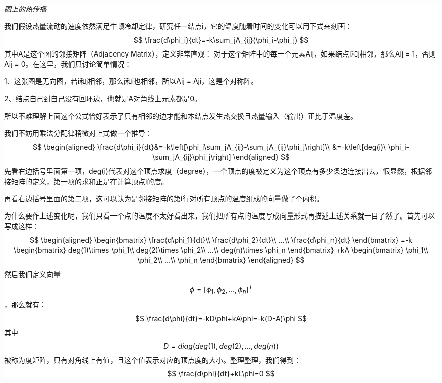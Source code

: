 *图上的热传播*

我们假设热量流动的速度依然满足牛顿冷却定律，研究任一结点i，它的温度随着时间的变化可以用下式来刻画：
$$
\frac{d\phi_i}{dt}=-k\sum_jA_{ij}(\phi_i-\phi_j)
$$
其中A是这个图的邻接矩阵（Adjacency Matrix），定义非常直观： 对于这个矩阵中的每一个元素Aij，如果结点i和j相邻，那么Aij = 1，否则Aij = 0。在这里，我们只讨论简单情况：

1、这张图是无向图，若i和j相邻，那么j和i也相邻，所以Aij = Aji，这是个对称阵。

2、结点自己到自己没有回环边，也就是A对角线上元素都是0。

所以不难理解上面这个公式恰好表示了只有相邻的边才能和本结点发生热交换且热量输入（输出）正比于温度差。

我们不妨用乘法分配律稍微对上式做一个推导：
$$
\begin{aligned}
\frac{d\phi_i}{dt}&=-k\left[\phi_i\sum_jA_{ij}-\sum_jA_{ij}\phi_j\right]\\
&=-k\left[deg(i)\ \phi_i-\sum_jA_{ij}\phi_j\right]
\end{aligned}
$$
先看右边括号里面第一项，deg(i)代表对这个顶点求度（degree），一个顶点的度被定义为这个顶点有多少条边连接出去，很显然，根据邻接矩阵的定义，第一项的求和正是在计算顶点i的度。

再看右边括号里面的第二项，这可以认为是邻接矩阵的第i行对所有顶点的温度组成的向量做了个内积。

为什么要作上述变化呢，我们只看一个点的温度不太好看出来，我们把所有点的温度写成向量形式再描述上述关系就一目了然了。首先可以写成这样：
$$
\begin{aligned}
\begin{bmatrix}
\frac{d\phi_1}{dt}\\ 
\frac{d\phi_2}{dt}\\
...\\
\frac{d\phi_n}{dt}
\end{bmatrix}
=-k
\begin{bmatrix}
deg(1)\times \phi_1\\ 
deg(2)\times \phi_2\\
...\\
deg(n)\times \phi_n
\end{bmatrix}
+kA
\begin{bmatrix}
\phi_1\\ 
\phi_2\\
...\\
\phi_n
\end{bmatrix}
\end{aligned}
$$
然后我们定义向量
$$
\phi=[\phi_1,\phi_2,...,\phi_n]^T
$$
，那么就有：
$$
\frac{d\phi}{dt}=-kD\phi+kA\phi=-k(D-A)\phi
$$
其中
$$
D=diag(deg(1),deg(2),...,deg(n))
$$
被称为度矩阵，只有对角线上有值，且这个值表示对应的顶点度的大小。整理整理，我们得到：
$$
\frac{d\phi}{dt}+kL\phi=0
$$